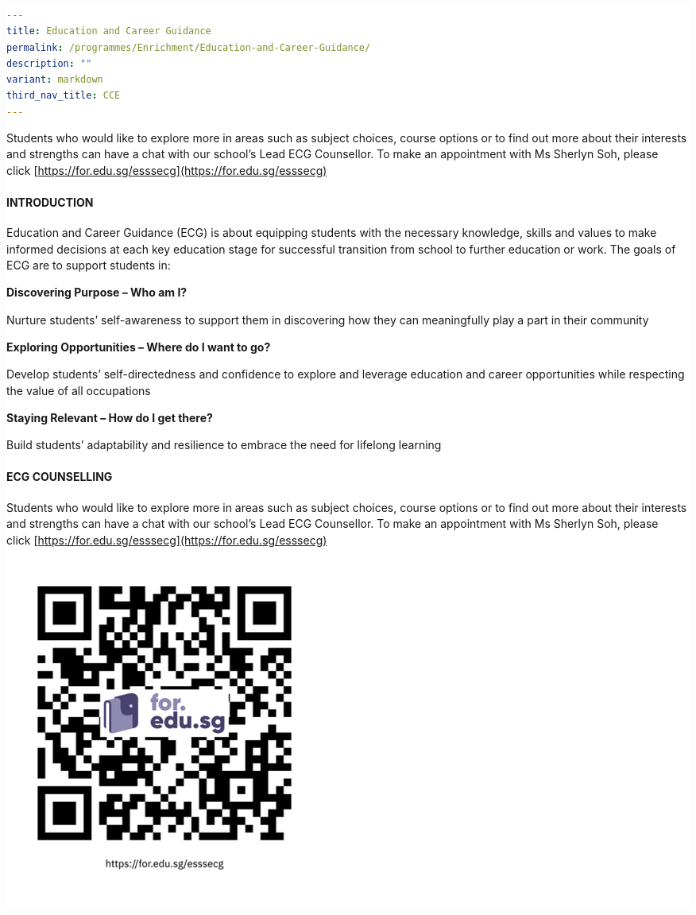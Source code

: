 ```yaml
---
title: Education and Career Guidance
permalink: /programmes/Enrichment/Education-and-Career-Guidance/
description: ""
variant: markdown
third_nav_title: CCE
---
```

Students who would like to explore more in areas such as subject choices, course options or to find out more about their interests and strengths can have a chat with our school’s Lead ECG Counsellor. To make an appointment with Ms Sherlyn Soh, please click&nbsp;[https://for.edu.sg/esssecg](https://for.edu.sg/esssecg)
#### INTRODUCTION

Education and Career Guidance (ECG) is about equipping students with the necessary knowledge, skills and values to make informed decisions at each key education stage for successful transition from school to further education or work. The goals of ECG are to support students in:

**Discovering Purpose – Who am I?**

Nurture students’ self-awareness to support them in discovering how they can meaningfully play a part in their community

**Exploring Opportunities – Where do I want to go?**

Develop students’ self-directedness and confidence to explore and leverage education and career opportunities while respecting the value of all occupations

**Staying Relevant – How do I get there?**

Build students’ adaptability and resilience to embrace the need for lifelong learning

<iframe width="560" height="315" src="https://www.youtube.com/embed/12ass4FSCcg" title="YouTube video player" frameborder="0" allow="accelerometer; autoplay; clipboard-write; encrypted-media; gyroscope; picture-in-picture; web-share" allowfullscreen=""></iframe>

#### ECG COUNSELLING

Students who would like to explore more in areas such as subject choices, course options or to find out more about their interests and strengths can have a chat with our school’s Lead ECG Counsellor. To make an appointment with Ms Sherlyn Soh, please click&nbsp;[https://for.edu.sg/esssecg](https://for.edu.sg/esssecg)

![](/images/2024_ECG_counsellor.png)
